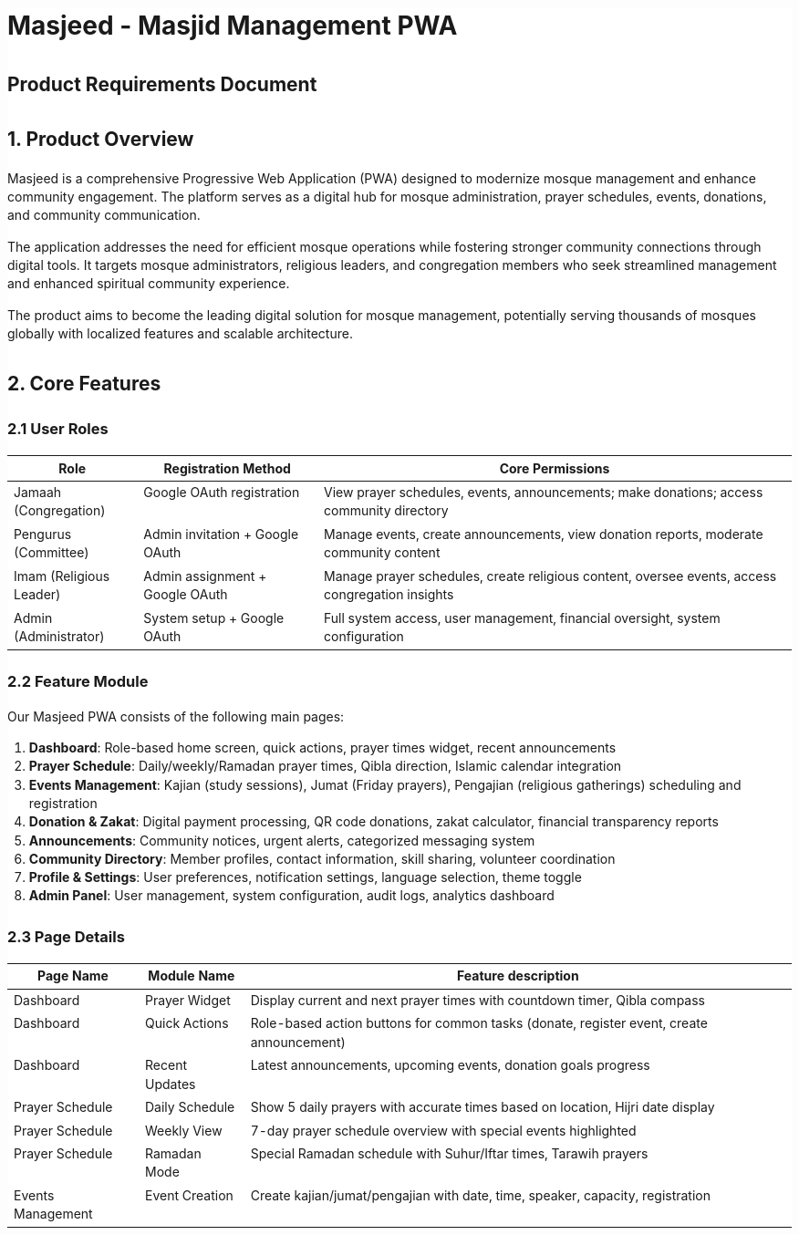 # Masjeed - Masjid Management PWA
## Product Requirements Document

## 1. Product Overview
Masjeed is a comprehensive Progressive Web Application (PWA) designed to modernize mosque management and enhance community engagement. The platform serves as a digital hub for mosque administration, prayer schedules, events, donations, and community communication.

The application addresses the need for efficient mosque operations while fostering stronger community connections through digital tools. It targets mosque administrators, religious leaders, and congregation members who seek streamlined management and enhanced spiritual community experience.

The product aims to become the leading digital solution for mosque management, potentially serving thousands of mosques globally with localized features and scalable architecture.

## 2. Core Features

### 2.1 User Roles
| Role | Registration Method | Core Permissions |
|------|---------------------|------------------|
| Jamaah (Congregation) | Google OAuth registration | View prayer schedules, events, announcements; make donations; access community directory |
| Pengurus (Committee) | Admin invitation + Google OAuth | Manage events, create announcements, view donation reports, moderate community content |
| Imam (Religious Leader) | Admin assignment + Google OAuth | Manage prayer schedules, create religious content, oversee events, access congregation insights |
| Admin (Administrator) | System setup + Google OAuth | Full system access, user management, financial oversight, system configuration |

### 2.2 Feature Module
Our Masjeed PWA consists of the following main pages:
1. **Dashboard**: Role-based home screen, quick actions, prayer times widget, recent announcements
2. **Prayer Schedule**: Daily/weekly/Ramadan prayer times, Qibla direction, Islamic calendar integration
3. **Events Management**: Kajian (study sessions), Jumat (Friday prayers), Pengajian (religious gatherings) scheduling and registration
4. **Donation & Zakat**: Digital payment processing, QR code donations, zakat calculator, financial transparency reports
5. **Announcements**: Community notices, urgent alerts, categorized messaging system
6. **Community Directory**: Member profiles, contact information, skill sharing, volunteer coordination
7. **Profile & Settings**: User preferences, notification settings, language selection, theme toggle
8. **Admin Panel**: User management, system configuration, audit logs, analytics dashboard

### 2.3 Page Details
| Page Name | Module Name | Feature description |
|-----------|-------------|---------------------|
| Dashboard | Prayer Widget | Display current and next prayer times with countdown timer, Qibla compass |
| Dashboard | Quick Actions | Role-based action buttons for common tasks (donate, register event, create announcement) |
| Dashboard | Recent Updates | Latest announcements, upcoming events, donation goals progress |
| Prayer Schedule | Daily Schedule | Show 5 daily prayers with accurate times based on location, Hijri date display |
| Prayer Schedule | Weekly View | 7-day prayer schedule overview with special events highlighted |
| Prayer Schedule | Ramadan Mode | Special Ramadan schedule with Suhur/Iftar times, Tarawih prayers |
| Events Management | Event Creation | Create kajian/jumat/pengajian with date, time, speaker, capacity, registration |